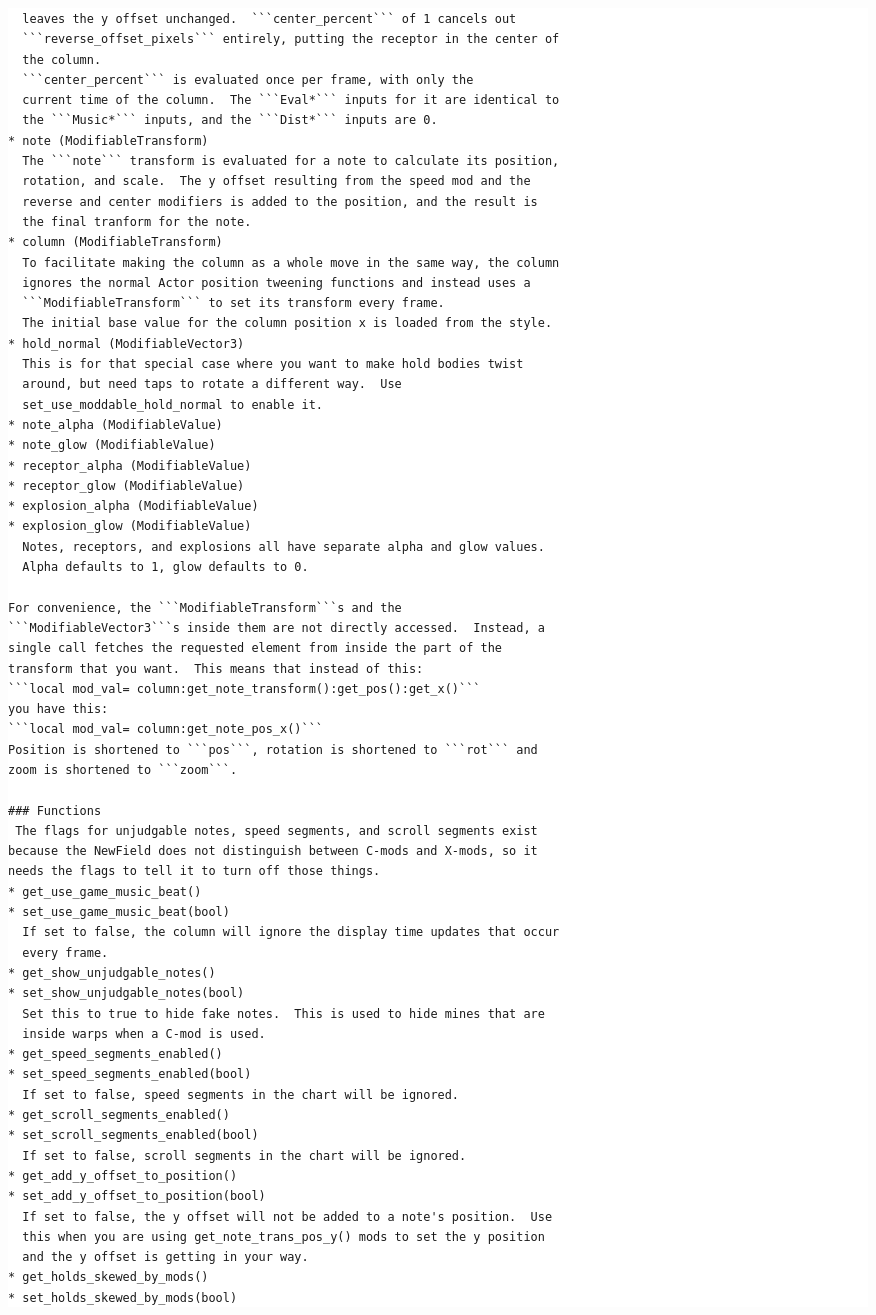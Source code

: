 ```
  leaves the y offset unchanged.  ```center_percent``` of 1 cancels out
  ```reverse_offset_pixels``` entirely, putting the receptor in the center of
  the column.  
  ```center_percent``` is evaluated once per frame, with only the
  current time of the column.  The ```Eval*``` inputs for it are identical to
  the ```Music*``` inputs, and the ```Dist*``` inputs are 0.
* note (ModifiableTransform)  
  The ```note``` transform is evaluated for a note to calculate its position,
  rotation, and scale.  The y offset resulting from the speed mod and the
  reverse and center modifiers is added to the position, and the result is
  the final tranform for the note.
* column (ModifiableTransform)  
  To facilitate making the column as a whole move in the same way, the column
  ignores the normal Actor position tweening functions and instead uses a
  ```ModifiableTransform``` to set its transform every frame.  
  The initial base value for the column position x is loaded from the style.
* hold_normal (ModifiableVector3)  
  This is for that special case where you want to make hold bodies twist
  around, but need taps to rotate a different way.  Use
  set_use_moddable_hold_normal to enable it.
* note_alpha (ModifiableValue)  
* note_glow (ModifiableValue)  
* receptor_alpha (ModifiableValue)  
* receptor_glow (ModifiableValue)  
* explosion_alpha (ModifiableValue)  
* explosion_glow (ModifiableValue)  
  Notes, receptors, and explosions all have separate alpha and glow values.
  Alpha defaults to 1, glow defaults to 0.

For convenience, the ```ModifiableTransform```s and the
```ModifiableVector3```s inside them are not directly accessed.  Instead, a
single call fetches the requested element from inside the part of the
transform that you want.  This means that instead of this:
```local mod_val= column:get_note_transform():get_pos():get_x()```
you have this:
```local mod_val= column:get_note_pos_x()```
Position is shortened to ```pos```, rotation is shortened to ```rot``` and
zoom is shortened to ```zoom```.

### Functions
 The flags for unjudgable notes, speed segments, and scroll segments exist
because the NewField does not distinguish between C-mods and X-mods, so it
needs the flags to tell it to turn off those things.
* get_use_game_music_beat()
* set_use_game_music_beat(bool)  
  If set to false, the column will ignore the display time updates that occur
  every frame.
* get_show_unjudgable_notes()
* set_show_unjudgable_notes(bool)  
  Set this to true to hide fake notes.  This is used to hide mines that are
  inside warps when a C-mod is used.
* get_speed_segments_enabled()
* set_speed_segments_enabled(bool)  
  If set to false, speed segments in the chart will be ignored.
* get_scroll_segments_enabled()
* set_scroll_segments_enabled(bool)  
  If set to false, scroll segments in the chart will be ignored.
* get_add_y_offset_to_position()
* set_add_y_offset_to_position(bool)
  If set to false, the y offset will not be added to a note's position.  Use
  this when you are using get_note_trans_pos_y() mods to set the y position
  and the y offset is getting in your way.
* get_holds_skewed_by_mods()
* set_holds_skewed_by_mods(bool)
```